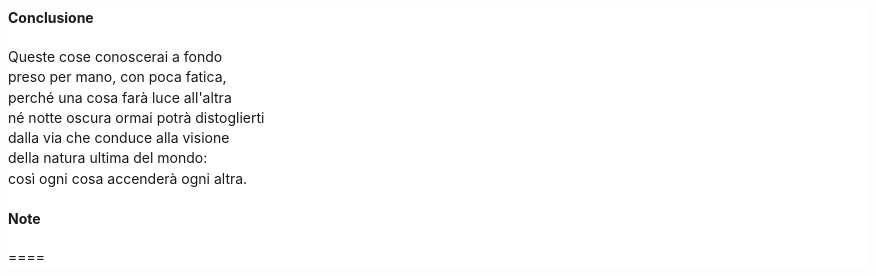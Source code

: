 #### Conclusione

Queste cose conoscerai a fondo  
preso per mano, con poca fatica,  
perché una cosa farà luce all'altra  
né notte oscura ormai potrà distoglierti  
dalla via che conduce alla visione  
della natura ultima del mondo:  
così ogni cosa accenderà ogni altra.  

#### Note

====

[^1]: Elena, figlia di Leda e di Tindaro, re di Sparta.
[^2]: Seguo qui l’edizione critica di Deufert, che al verso 469 ha: “namque aliud Teucris, aliud regionibus ipsis”. Altre edizioni hanno: “namque aliud terris, aliud regionibus ipsis”. Gli eventi si possono associare tanto alle persone quanto ai luoghi.
[^3]: Qui non seguo l’edizione di Deufert, che ha: “sed quia multa sibi cernunt contraria, _mussant_” (v. 657). 
[^4]: Qui seguo l'edizione Deufert. Altri manoscritti hanno Aeoliae.
[^5]: Ripetizione dei versi 670 (controlla).
[^6]: Qui il testo è corrotto. Controlla le edizioni.
[^7]: I versi 1068-1071 sono corrotti. La traduzione tiene conto delle integrazioni del Munro (controllare).


[^1]: Questi versi, tratti dal secondo libro (vv.), sono qui aggiunti in alcune edizioni.